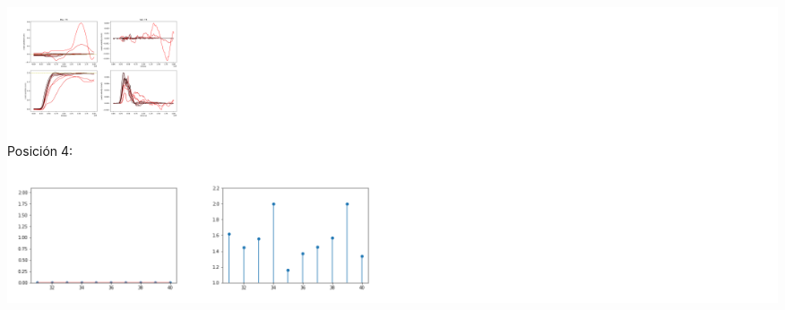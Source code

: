 <img src="./sujeto1/no_force/3/graphic.png" width="210" />

Posición 4:

<img src="./sujeto1/no_force/4/resumen.png" width="210" />
<img src="./sujeto1/no_force/4/time.png" width="210" />